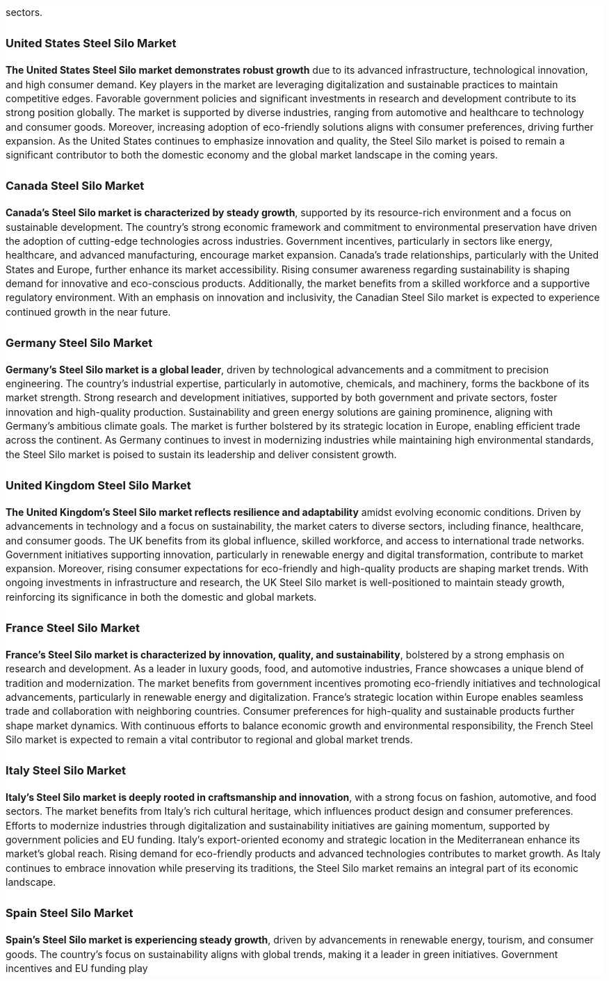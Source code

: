 sectors.</span></em></p></blockquote><h3><strong>United States Steel Silo Market</strong></h3><p><strong>The United States Steel Silo market demonstrates robust growth</strong> due to its advanced infrastructure, technological innovation, and high consumer demand. Key players in the market are leveraging digitalization and sustainable practices to maintain competitive edges. Favorable government policies and significant investments in research and development contribute to its strong position globally. The market is supported by diverse industries, ranging from automotive and healthcare to technology and consumer goods. Moreover, increasing adoption of eco-friendly solutions aligns with consumer preferences, driving further expansion. As the United States continues to emphasize innovation and quality, the Steel Silo market is poised to remain a significant contributor to both the domestic economy and the global market landscape in the coming years.</p><h3><strong>Canada Steel Silo Market</strong></h3><p><strong>Canada&rsquo;s Steel Silo market is characterized by steady growth</strong>, supported by its resource-rich environment and a focus on sustainable development. The country&rsquo;s strong economic framework and commitment to environmental preservation have driven the adoption of cutting-edge technologies across industries. Government incentives, particularly in sectors like energy, healthcare, and advanced manufacturing, encourage market expansion. Canada&rsquo;s trade relationships, particularly with the United States and Europe, further enhance its market accessibility. Rising consumer awareness regarding sustainability is shaping demand for innovative and eco-conscious products. Additionally, the market benefits from a skilled workforce and a supportive regulatory environment. With an emphasis on innovation and inclusivity, the Canadian Steel Silo market is expected to experience continued growth in the near future.</p><h3><strong>Germany Steel Silo Market</strong></h3><p><strong>Germany&rsquo;s Steel Silo market is a global leader</strong>, driven by technological advancements and a commitment to precision engineering. The country&rsquo;s industrial expertise, particularly in automotive, chemicals, and machinery, forms the backbone of its market strength. Strong research and development initiatives, supported by both government and private sectors, foster innovation and high-quality production. Sustainability and green energy solutions are gaining prominence, aligning with Germany&rsquo;s ambitious climate goals. The market is further bolstered by its strategic location in Europe, enabling efficient trade across the continent. As Germany continues to invest in modernizing industries while maintaining high environmental standards, the Steel Silo market is poised to sustain its leadership and deliver consistent growth.</p><h3><strong>United Kingdom Steel Silo Market</strong></h3><p><strong>The United Kingdom&rsquo;s Steel Silo market reflects resilience and adaptability</strong> amidst evolving economic conditions. Driven by advancements in technology and a focus on sustainability, the market caters to diverse sectors, including finance, healthcare, and consumer goods. The UK benefits from its global influence, skilled workforce, and access to international trade networks. Government initiatives supporting innovation, particularly in renewable energy and digital transformation, contribute to market expansion. Moreover, rising consumer expectations for eco-friendly and high-quality products are shaping market trends. With ongoing investments in infrastructure and research, the UK Steel Silo market is well-positioned to maintain steady growth, reinforcing its significance in both the domestic and global markets.</p><h3><strong>France Steel Silo Market</strong></h3><p><strong>France&rsquo;s Steel Silo market is characterized by innovation, quality, and sustainability</strong>, bolstered by a strong emphasis on research and development. As a leader in luxury goods, food, and automotive industries, France showcases a unique blend of tradition and modernization. The market benefits from government incentives promoting eco-friendly initiatives and technological advancements, particularly in renewable energy and digitalization. France&rsquo;s strategic location within Europe enables seamless trade and collaboration with neighboring countries. Consumer preferences for high-quality and sustainable products further shape market dynamics. With continuous efforts to balance economic growth and environmental responsibility, the French Steel Silo market is expected to remain a vital contributor to regional and global market trends.</p><h3><strong>Italy Steel Silo Market</strong></h3><p><strong>Italy&rsquo;s Steel Silo market is deeply rooted in craftsmanship and innovation</strong>, with a strong focus on fashion, automotive, and food sectors. The market benefits from Italy&rsquo;s rich cultural heritage, which influences product design and consumer preferences. Efforts to modernize industries through digitalization and sustainability initiatives are gaining momentum, supported by government policies and EU funding. Italy&rsquo;s export-oriented economy and strategic location in the Mediterranean enhance its market&rsquo;s global reach. Rising demand for eco-friendly products and advanced technologies contributes to market growth. As Italy continues to embrace innovation while preserving its traditions, the Steel Silo market remains an integral part of its economic landscape.</p><h3><strong>Spain Steel Silo Market</strong></h3><p><strong>Spain&rsquo;s Steel Silo market is experiencing steady growth</strong>, driven by advancements in renewable energy, tourism, and consumer goods. The country&rsquo;s focus on sustainability aligns with global trends, making it a leader in green initiatives. Government incentives and EU funding play